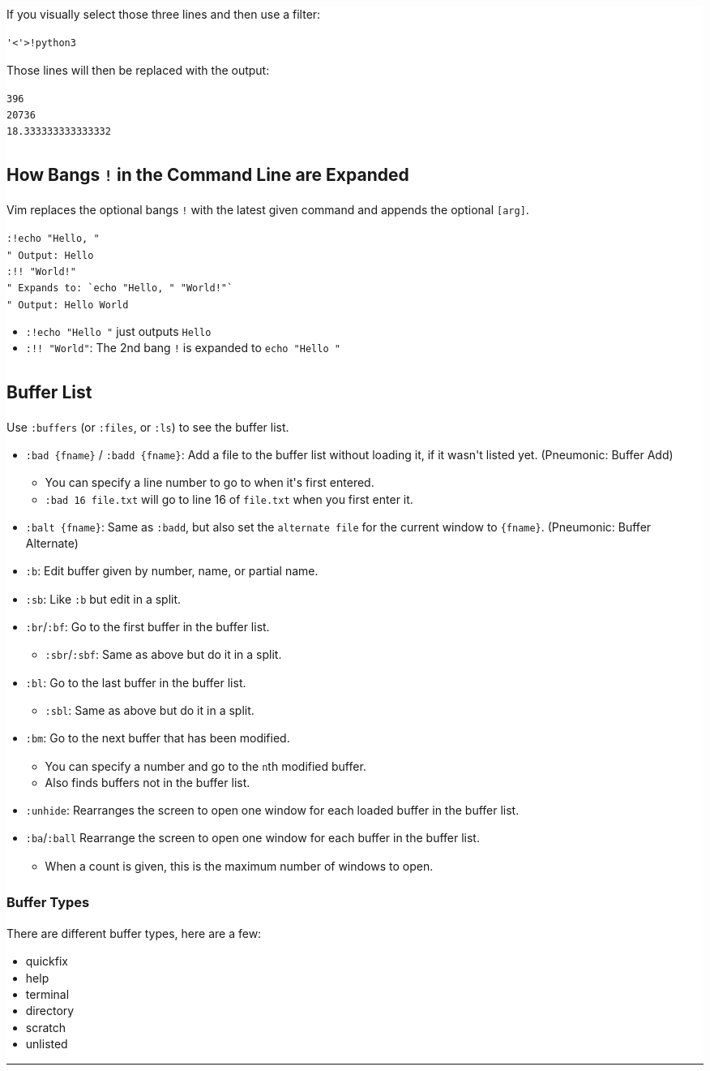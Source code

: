If you visually select those three lines and then use a filter:
```vim
'<'>!python3
```
Those lines will then be replaced with the output:
```plaintext
396
20736
18.333333333333332
```

## How Bangs `!` in the Command Line are Expanded

Vim replaces the optional bangs `!` with the
latest given command and appends the optional `[arg]`.
```vim
:!echo "Hello, "
" Output: Hello
:!! "World!"
" Expands to: `echo "Hello, " "World!"`
" Output: Hello World
```
* `:!echo "Hello "` just outputs `Hello ` 
* `:!! "World"`: The 2nd bang `!` is expanded to `echo "Hello "`


## Buffer List
Use `:buffers` (or `:files`, or `:ls`) to see the buffer list.  

* `:bad {fname}` / `:badd {fname}`:  Add a file to the buffer list without 
  loading it, if it wasn't listed yet. (Pneumonic: Buffer Add)  
    * You can specify a line number to go to when it's first entered.
    * `:bad 16 file.txt` will go to line 16 of `file.txt` when you first enter it.
* `:balt {fname}`: Same as `:badd`, but also set the `alternate file` for the current
                   window to `{fname}`. (Pneumonic: Buffer Alternate)

* `:b`: Edit buffer given by number, name, or partial name.
* `:sb`: Like `:b` but edit in a split.
* `:br`/`:bf`: Go to the first buffer in the buffer list.  
    * `:sbr`/`:sbf`: Same as above but do it in a split.  
* `:bl`: Go to the last buffer in the buffer list.  
    * `:sbl`: Same as above but do it in a split.  
* `:bm`: Go to the next buffer that has been modified.  
    * You can specify a number and go to the `n`th modified buffer.
    * Also finds buffers not in the buffer list. 
* `:unhide`: Rearranges the screen to open one window for each loaded buffer in the buffer list.
* `:ba`/`:ball` Rearrange the screen to open one window for each buffer in the buffer list.
    * When a count is given, this is the maximum number of windows to open.  

### Buffer Types
There are different buffer types, here are a few:
* quickfix
* help
* terminal
* directory
* scratch
* unlisted

---